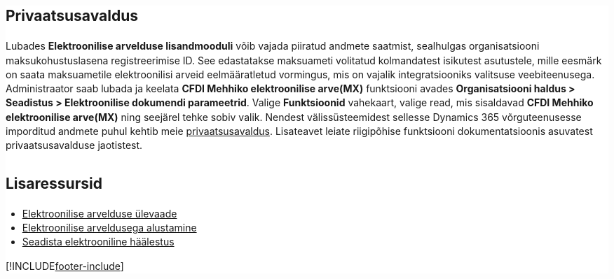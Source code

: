## <a name="privacy-notice"></a>Privaatsusavaldus
Lubades **Elektroonilise arvelduse lisandmooduli** võib vajada piiratud andmete saatmist, sealhulgas organisatsiooni maksukohustuslasena registreerimise ID. See edastatakse maksuameti volitatud kolmandatest isikutest asutustele, mille eesmärk on saata maksuametile elektroonilisi arveid eelmääratletud vormingus, mis on vajalik integratsiooniks valitsuse veebiteenusega. Administraator saab lubada ja keelata **CFDI Mehhiko elektroonilise arve(MX)** funktsiooni avades **Organisatsiooni haldus \> Seadistus \> Elektroonilise dokumendi parameetrid**. Valige **Funktsioonid** vahekaart, valige read, mis sisaldavad **CFDI Mehhiko elektroonilise arve(MX)** ning seejärel tehke sobiv valik. Nendest välissüsteemidest sellesse Dynamics 365 võrguteenusesse imporditud andmete puhul kehtib meie [privaatsusavaldus](https://go.microsoft.com/fwlink/?LinkId=512132). Lisateavet leiate riigipõhise funktsiooni dokumentatsioonis asuvatest privaatsusavalduse jaotistest.

## <a name="additional-resources"></a>Lisaressursid

- [Elektroonilise arvelduse ülevaade](e-invoicing-service-overview.md)
- [Elektroonilise arveldusega alustamine](e-invoicing-get-started.md)
- [Seadista elektrooniline häälestus](e-invoicing-setup.md)


[!INCLUDE[footer-include](../../includes/footer-banner.md)]
